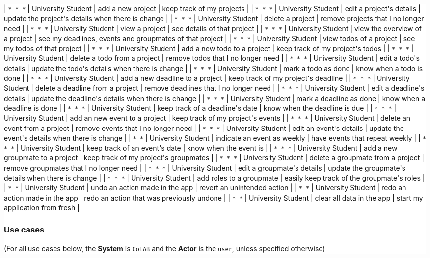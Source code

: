 | `* * *`  | University Student                         | add a new project                  | keep track of my projects                                                    |
| `* * *`  | University Student                         | edit a project's details           | update the project's details when there is change                            |
| `* * *`  | University Student                         | delete a project                   | remove projects that I no longer need                                        |
| `* * *`  | University Student                         | view a project                     | see details of that project                                                  |
| `* * *`  | University Student                         | view the overview of a project     | see my deadlines, events and groupmates of that project                      |
| `* * *`  | University Student                         | view todos of a project            | see my todos of that project                                                 |
| `* * *`  | University Student                         | add a new todo to a project        | keep track of my project's todos                                             |
| `* * *`  | University Student                         | delete a todo from a project       | remove todos that I no longer need                                           |
| `* * *`  | University Student                         | edit a todo's details              | update the todo's details when there is change                               |
| `* * *`  | University Student                         | mark a todo as done                | know when a todo is done                                                     |
| `* * *`  | University Student                         | add a new deadline to a project    | keep track of my project's deadline                                          |
| `* * *`  | University Student                         | delete a deadline from a project   | remove deadlines that I no longer need                                       |
| `* * *`  | University Student                         | edit a deadline's details          | update the deadline's details when there is change                           |
| `* * *`  | University Student                         | mark a deadline as done            | know when a deadline is done                                                 |
| `* * *`  | University Student                         | keep track of a deadline's date    | know when the deadline is due                                                |
| `* * *`  | University Student                         | add an new event to a project      | keep track of my project's events                                            |
| `* * *`  | University Student                         | delete an event from a project     | remove events that I no longer need                                          |
| `* * *`  | University Student                         | edit an event's details            | update the event's details when there is change                              |
| `* *`    | University Student                         | indicate an event as weekly        | have events that repeat weekly                                               |
| `* * *`  | University Student                         | keep track of an event's date      | know when the event is                                                       |
| `* * *`  | University Student                         | add a new groupmate to a project   | keep track of my project's groupmates                                        |
| `* * *`  | University Student                         | delete a groupmate from a project  | remove groupmates that I no longer need                                      |
| `* * *`  | University Student                         | edit a groupmate's details         | update the groupmate's details when there is change                          |
| `* * *`  | University Student                         | add roles to a groupmate           | easily keep track of the groupmate's roles                                   |
| `* *`    | University Student                         | undo an action made in the app     | revert an unintended action                                                  |
| `* *`    | University Student                         | redo an action made in the app     | redo an action that was previously undone                                    |
| `* *`    | University Student                         | clear all data in the app          | start my application from fresh                                              |

### Use cases

(For all use cases below, the **System** is `CoLAB` and the **Actor** is the `user`, unless specified otherwise)
